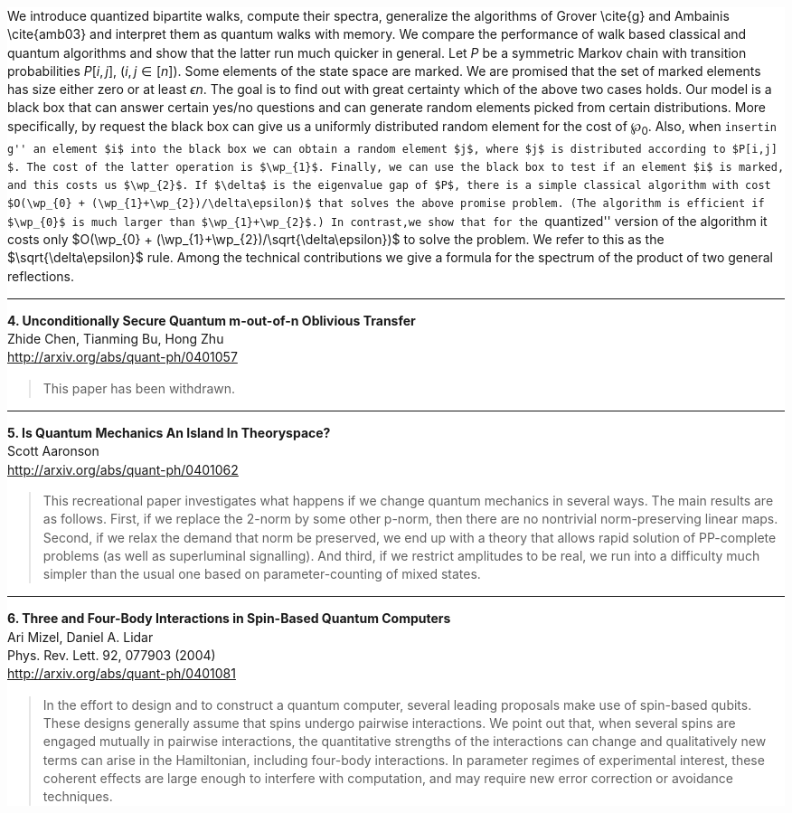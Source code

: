 We introduce quantized bipartite walks, compute their spectra, generalize the algorithms of Grover \cite{g} and Ambainis \cite{amb03} and interpret them as quantum walks with memory. We compare the performance of walk based classical and quantum algorithms and show that the latter run much quicker in general. Let $P$ be a symmetric Markov chain with transition probabilities $P[i,j]$, $(i ,j\in [n])$. Some elements of the state space are marked. We are promised that the set of marked elements has size either zero or at least $\epsilon n$. The goal is to find out with great certainty which of the above two cases holds. Our model is a black box that can answer certain yes/no questions and can generate random elements picked from certain distributions. More specifically, by request the black box can give us a uniformly distributed random element for the cost of $\wp_{0}$. Also, when ``inserting'' an element $i$ into the black box we can obtain a random element $j$, where $j$ is distributed according to $P[i,j]$. The cost of the latter operation is $\wp_{1}$. Finally, we can use the black box to test if an element $i$ is marked, and this costs us $\wp_{2}$. If $\delta$ is the eigenvalue gap of $P$, there is a simple classical algorithm with cost $O(\wp_{0} + (\wp_{1}+\wp_{2})/\delta\epsilon)$ that solves the above promise problem. (The algorithm is efficient if $\wp_{0}$ is much larger than $\wp_{1}+\wp_{2}$.) In contrast,we show that for the ``quantized'' version of the algorithm it costs only $O(\wp_{0} + (\wp_{1}+\wp_{2})/\sqrt{\delta\epsilon})$ to solve the problem. We refer to this as the $\sqrt{\delta\epsilon}$ rule. Among the technical contributions we give a formula for the spectrum of the product of two general reflections.
</p>
</blockquote>

------

**4.    Unconditionally Secure Quantum m-out-of-n Oblivious Transfer**  
Zhide Chen, Tianming Bu, Hong Zhu  
http://arxiv.org/abs/quant-ph/0401057  
<blockquote>
<p>
This paper has been withdrawn.
</p>
</blockquote>

------

**5.    Is Quantum Mechanics An Island In Theoryspace?**  
Scott Aaronson  
http://arxiv.org/abs/quant-ph/0401062  
<blockquote>
<p>
This recreational paper investigates what happens if we change quantum mechanics in several ways. The main results are as follows. First, if we replace the 2-norm by some other p-norm, then there are no nontrivial norm-preserving linear maps. Second, if we relax the demand that norm be preserved, we end up with a theory that allows rapid solution of PP-complete problems (as well as superluminal signalling). And third, if we restrict amplitudes to be real, we run into a difficulty much simpler than the usual one based on parameter-counting of mixed states.
</p>
</blockquote>

------

**6.    Three and Four-Body Interactions in Spin-Based Quantum Computers**  
Ari Mizel, Daniel A. Lidar  
Phys. Rev. Lett. 92, 077903 (2004)  
http://arxiv.org/abs/quant-ph/0401081  
<blockquote>
<p>
In the effort to design and to construct a quantum computer, several leading proposals make use of spin-based qubits. These designs generally assume that spins undergo pairwise interactions. We point out that, when several spins are engaged mutually in pairwise interactions, the quantitative strengths of the interactions can change and qualitatively new terms can arise in the Hamiltonian, including four-body interactions. In parameter regimes of experimental interest, these coherent effects are large enough to interfere with computation, and may require new error correction or avoidance techniques.
</p>
</blockquote>

